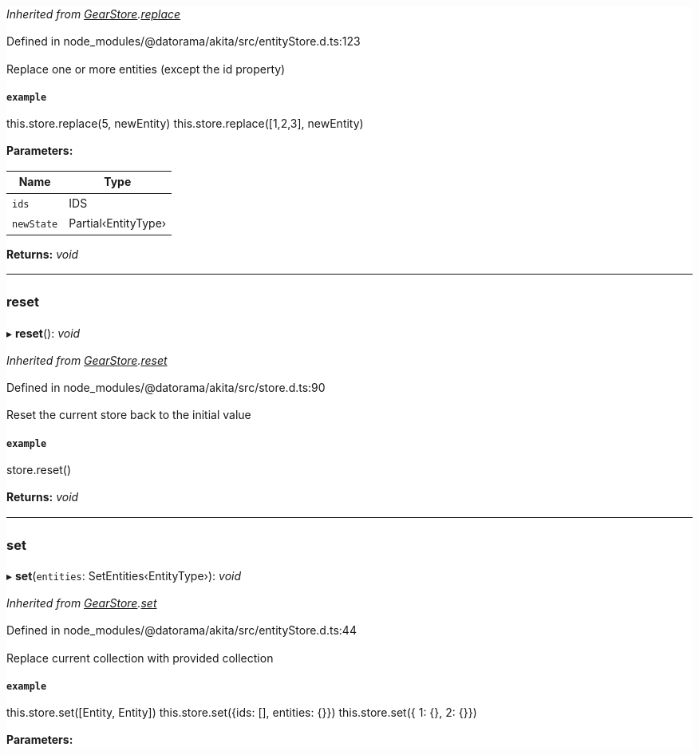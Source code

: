 *Inherited from [GearStore](_app_gear_gear_store_.gearstore.md).[replace](_app_gear_gear_store_.gearstore.md#replace)*

Defined in node_modules/@datorama/akita/src/entityStore.d.ts:123

Replace one or more entities (except the id property)

**`example`** 

this.store.replace(5, newEntity)
this.store.replace([1,2,3], newEntity)

**Parameters:**

Name | Type |
------ | ------ |
`ids` | IDS |
`newState` | Partial‹EntityType› |

**Returns:** *void*

___

###  reset

▸ **reset**(): *void*

*Inherited from [GearStore](_app_gear_gear_store_.gearstore.md).[reset](_app_gear_gear_store_.gearstore.md#reset)*

Defined in node_modules/@datorama/akita/src/store.d.ts:90

Reset the current store back to the initial value

**`example`** 

store.reset()

**Returns:** *void*

___

###  set

▸ **set**(`entities`: SetEntities‹EntityType›): *void*

*Inherited from [GearStore](_app_gear_gear_store_.gearstore.md).[set](_app_gear_gear_store_.gearstore.md#set)*

Defined in node_modules/@datorama/akita/src/entityStore.d.ts:44

Replace current collection with provided collection

**`example`** 

this.store.set([Entity, Entity])
this.store.set({ids: [], entities: {}})
this.store.set({ 1: {}, 2: {}})

**Parameters:**
